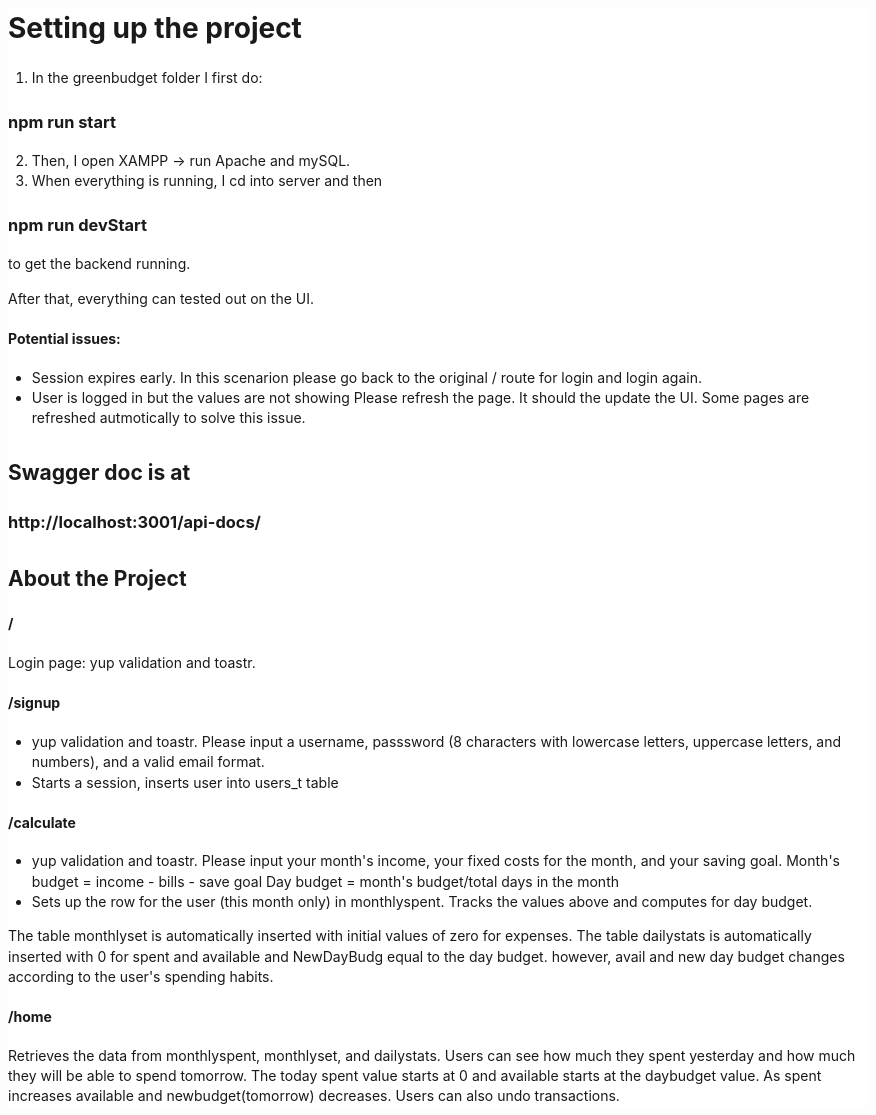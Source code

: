 # Setting up the project

1. In the greenbudget folder I first do:

### npm run start

2. Then, I open XAMPP -> run Apache and mySQL.
3. When everything is running, I cd into server and then

### npm run devStart

to get the backend running.

After that, everything can tested out on the UI.

#### Potential issues:
* Session expires early.
In this scenarion please go back to the original / route for login and login again.
* User is logged in but the values are not showing
Please refresh the page. It should the update the UI. 
Some pages are refreshed autmotically to solve this issue. 

## Swagger doc is at
### http://localhost:3001/api-docs/

## About the Project
#### /
Login page: yup validation and toastr.

#### /signup
* yup validation and toastr.
Please input a username, passsword (8 characters with lowercase letters, uppercase letters, and numbers), and a valid email format.
* Starts a session, inserts user into users_t table

#### /calculate
* yup validation and toastr.
Please input your month's income, your fixed costs for the month, and your saving goal.
Month's budget = income - bills - save goal
Day budget = month's budget/total days in the month
* Sets up the row for the user (this month only) in monthlyspent. Tracks the values above and computes for day budget.

The table monthlyset is automatically inserted with initial values of zero for expenses.
The table dailystats is automatically inserted with 0 for spent and available and NewDayBudg equal to the day budget. 
however, avail and new day budget changes according to the user's spending habits.

#### /home
Retrieves the data from monthlyspent, monthlyset, and dailystats.
Users can see how much they spent yesterday and how much they will be able to spend tomorrow.
The today spent value starts at 0 and available starts at the daybudget value. As spent increases available and newbudget(tomorrow) decreases.
Users can also undo transactions.
